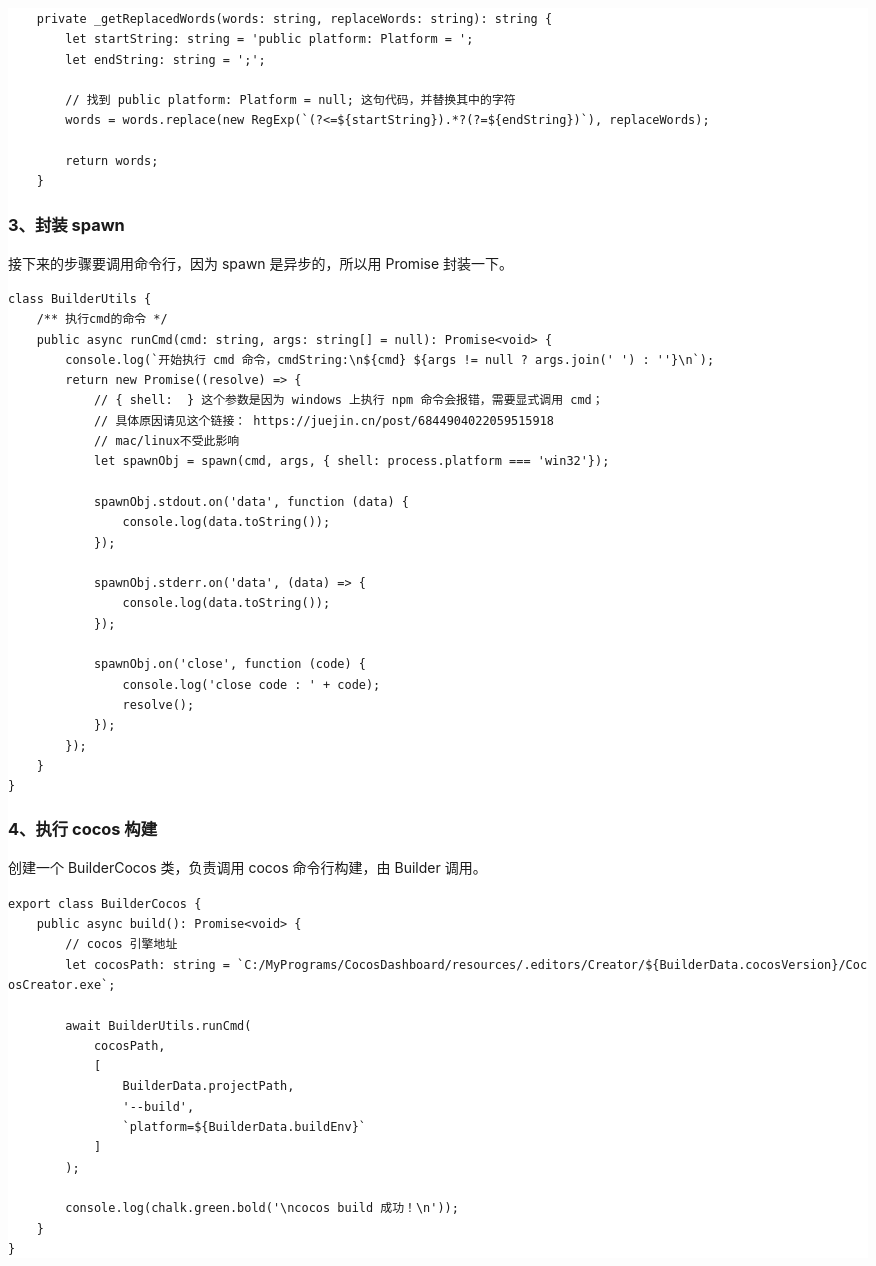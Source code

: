 ```
    private _getReplacedWords(words: string, replaceWords: string): string {
        let startString: string = 'public platform: Platform = ';
        let endString: string = ';';

        // 找到 public platform: Platform = null; 这句代码，并替换其中的字符
        words = words.replace(new RegExp(`(?<=${startString}).*?(?=${endString})`), replaceWords);

        return words;
    }
```

### 3、封装 spawn
接下来的步骤要调用命令行，因为 spawn 是异步的，所以用 Promise 封装一下。
```
class BuilderUtils {
    /** 执行cmd的命令 */
    public async runCmd(cmd: string, args: string[] = null): Promise<void> {
        console.log(`开始执行 cmd 命令，cmdString:\n${cmd} ${args != null ? args.join(' ') : ''}\n`);
        return new Promise((resolve) => {
            // { shell:  } 这个参数是因为 windows 上执行 npm 命令会报错，需要显式调用 cmd；
            // 具体原因请见这个链接： https://juejin.cn/post/6844904022059515918
            // mac/linux不受此影响
            let spawnObj = spawn(cmd, args, { shell: process.platform === 'win32'});

            spawnObj.stdout.on('data', function (data) {
                console.log(data.toString());
            });

            spawnObj.stderr.on('data', (data) => {
                console.log(data.toString());
            });

            spawnObj.on('close', function (code) {
                console.log('close code : ' + code);
                resolve();
            });
        });
    }
}
```

### 4、执行 cocos 构建
创建一个 BuilderCocos 类，负责调用 cocos 命令行构建，由 Builder 调用。
```
export class BuilderCocos {
    public async build(): Promise<void> {
        // cocos 引擎地址
        let cocosPath: string = `C:/MyPrograms/CocosDashboard/resources/.editors/Creator/${BuilderData.cocosVersion}/CocosCreator.exe`;

        await BuilderUtils.runCmd(
            cocosPath,
            [
                BuilderData.projectPath,
                '--build',
                `platform=${BuilderData.buildEnv}`
            ]
        );

        console.log(chalk.green.bold('\ncocos build 成功！\n'));
    }
}
```